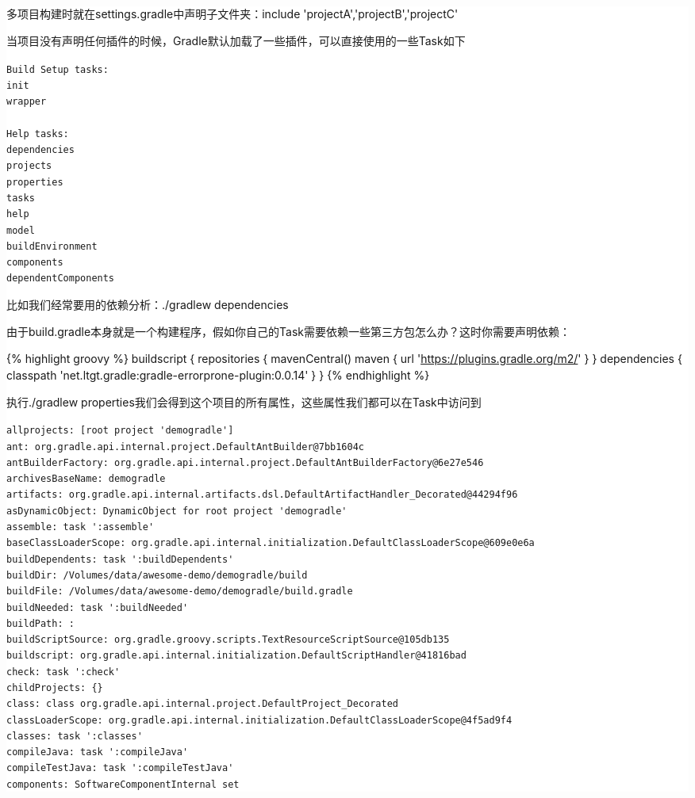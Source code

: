 


多项目构建时就在settings.gradle中声明子文件夹：include 'projectA','projectB','projectC'

当项目没有声明任何插件的时候，Gradle默认加载了一些插件，可以直接使用的一些Task如下

```
Build Setup tasks:
init
wrapper

Help tasks:
dependencies
projects
properties
tasks
help
model
buildEnvironment
components
dependentComponents
```

比如我们经常要用的依赖分析：./gradlew dependencies

由于build.gradle本身就是一个构建程序，假如你自己的Task需要依赖一些第三方包怎么办？这时你需要声明依赖：

{% highlight groovy %}
buildscript {
    repositories {
        mavenCentral()
        maven {
            url 'https://plugins.gradle.org/m2/'
        }
    }
    dependencies {
        classpath 'net.ltgt.gradle:gradle-errorprone-plugin:0.0.14'
    }
}
{% endhighlight %}

执行./gradlew properties我们会得到这个项目的所有属性，这些属性我们都可以在Task中访问到

```
allprojects: [root project 'demogradle']
ant: org.gradle.api.internal.project.DefaultAntBuilder@7bb1604c
antBuilderFactory: org.gradle.api.internal.project.DefaultAntBuilderFactory@6e27e546
archivesBaseName: demogradle
artifacts: org.gradle.api.internal.artifacts.dsl.DefaultArtifactHandler_Decorated@44294f96
asDynamicObject: DynamicObject for root project 'demogradle'
assemble: task ':assemble'
baseClassLoaderScope: org.gradle.api.internal.initialization.DefaultClassLoaderScope@609e0e6a
buildDependents: task ':buildDependents'
buildDir: /Volumes/data/awesome-demo/demogradle/build
buildFile: /Volumes/data/awesome-demo/demogradle/build.gradle
buildNeeded: task ':buildNeeded'
buildPath: :
buildScriptSource: org.gradle.groovy.scripts.TextResourceScriptSource@105db135
buildscript: org.gradle.api.internal.initialization.DefaultScriptHandler@41816bad
check: task ':check'
childProjects: {}
class: class org.gradle.api.internal.project.DefaultProject_Decorated
classLoaderScope: org.gradle.api.internal.initialization.DefaultClassLoaderScope@4f5ad9f4
classes: task ':classes'
compileJava: task ':compileJava'
compileTestJava: task ':compileTestJava'
components: SoftwareComponentInternal set
```